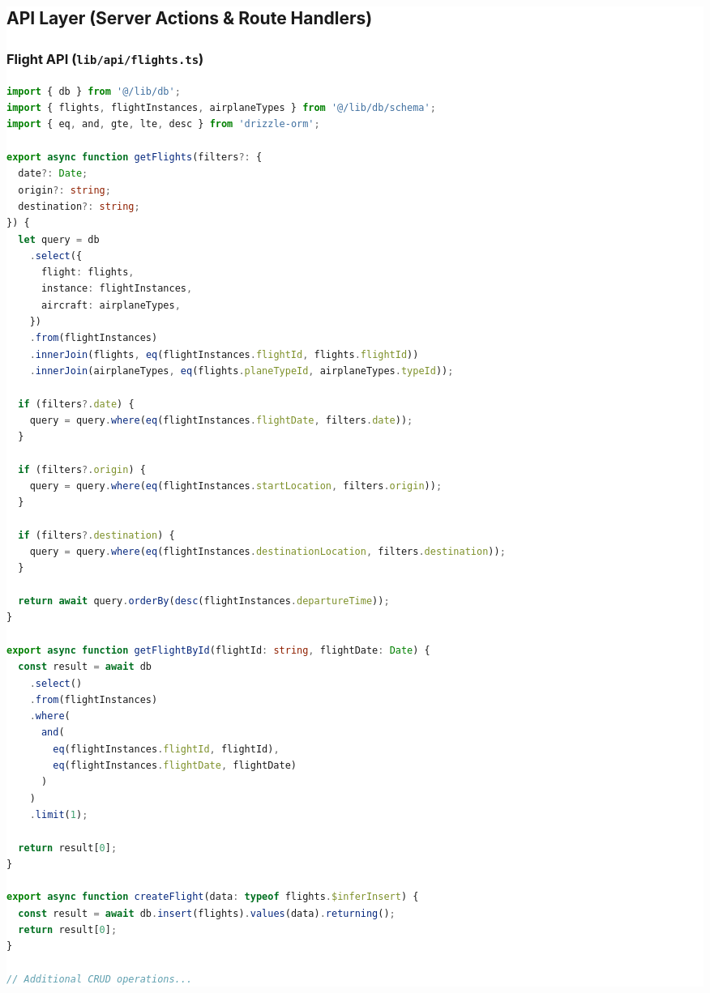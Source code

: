 ## API Layer (Server Actions & Route Handlers)

### Flight API (`lib/api/flights.ts`)

```typescript
import { db } from '@/lib/db';
import { flights, flightInstances, airplaneTypes } from '@/lib/db/schema';
import { eq, and, gte, lte, desc } from 'drizzle-orm';

export async function getFlights(filters?: {
  date?: Date;
  origin?: string;
  destination?: string;
}) {
  let query = db
    .select({
      flight: flights,
      instance: flightInstances,
      aircraft: airplaneTypes,
    })
    .from(flightInstances)
    .innerJoin(flights, eq(flightInstances.flightId, flights.flightId))
    .innerJoin(airplaneTypes, eq(flights.planeTypeId, airplaneTypes.typeId));

  if (filters?.date) {
    query = query.where(eq(flightInstances.flightDate, filters.date));
  }

  if (filters?.origin) {
    query = query.where(eq(flightInstances.startLocation, filters.origin));
  }

  if (filters?.destination) {
    query = query.where(eq(flightInstances.destinationLocation, filters.destination));
  }

  return await query.orderBy(desc(flightInstances.departureTime));
}

export async function getFlightById(flightId: string, flightDate: Date) {
  const result = await db
    .select()
    .from(flightInstances)
    .where(
      and(
        eq(flightInstances.flightId, flightId),
        eq(flightInstances.flightDate, flightDate)
      )
    )
    .limit(1);

  return result[0];
}

export async function createFlight(data: typeof flights.$inferInsert) {
  const result = await db.insert(flights).values(data).returning();
  return result[0];
}

// Additional CRUD operations...
```
